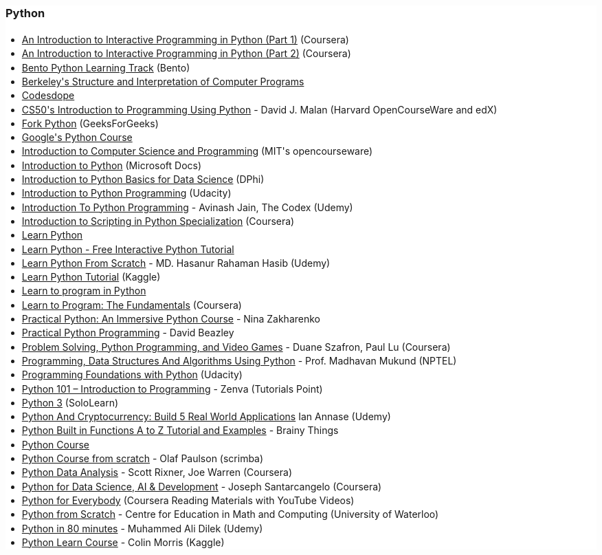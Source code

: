 ### Python

- [An Introduction to Interactive Programming in Python (Part 1)](https://www.coursera.org/learn/interactive-python-1) (Coursera)
- [An Introduction to Interactive Programming in Python (Part 2)](https://www.coursera.org/learn/interactive-python-2) (Coursera)
- [Bento Python Learning Track](https://bento.io/topic/python) (Bento)
- [Berkeley's Structure and Interpretation of Computer Programs](https://cs61a.org)
- [Codesdope](https://www.codesdope.com/python-introduction)
- [CS50's Introduction to Programming Using Python](https://cs50.harvard.edu/python/) - David J. Malan (Harvard OpenCourseWare and edX)
- [Fork Python](https://practice.geeksforgeeks.org/courses/fork-python) (GeeksForGeeks)
- [Google's Python Course](https://developers.google.com/edu/python/)
- [Introduction to Computer Science and Programming](https://ocw.mit.edu/courses/electrical-engineering-and-computer-science/6-00sc-introduction-to-computer-science-and-programming-spring-2011/) (MIT's opencourseware)
- [Introduction to Python](https://docs.microsoft.com/en-us/learn/modules/intro-to-python) (Microsoft Docs)
- [Introduction to Python Basics for Data Science](https://dphi.tech/learn/introduction-to-python-basics-for-data-science) (DPhi)
- [Introduction to Python Programming](https://www.udacity.com/course/introduction-to-python--ud1110) (Udacity)
- [Introduction To Python Programming](https://www.udemy.com/course/pythonforbeginnersintro/) - Avinash Jain, The Codex (Udemy)
- [Introduction to Scripting in Python Specialization](https://www.coursera.org/specializations/introduction-scripting-in-python) (Coursera)
- [Learn Python](https://pythonspot.com)
- [Learn Python - Free Interactive Python Tutorial](https://www.learnpython.org)
- [Learn Python From Scratch](https://www.udemy.com/learn-python-from-scratch-w/) - MD. Hasanur Rahaman Hasib (Udemy)
- [Learn Python Tutorial](https://www.kaggle.com/learn/python) (Kaggle)
- [Learn to program in Python](https://www.codecademy.com/learn/python)
- [Learn to Program: The Fundamentals](https://www.coursera.org/learn/learn-to-program) (Coursera)
- [Practical Python: An Immersive Python Course](https://practical.learnpython.dev) - Nina Zakharenko
- [Practical Python Programming](https://dabeaz-course.github.io/practical-python/) - David Beazley
- [Problem Solving, Python Programming, and Video Games](https://www.coursera.org/learn/problem-solving-programming-video-games) - Duane Szafron, Paul Lu (Coursera)
- [Programming, Data Structures And Algorithms Using Python](https://nptel.ac.in/courses/106/106/106106145/) - Prof. Madhavan Mukund (NPTEL)
- [Programming Foundations with Python](https://www.udacity.com/course/programming-foundations-with-python--ud036) (Udacity)
- [Python 101 – Introduction to Programming](https://www.tutorialspoint.com/python_101_andndash_introduction_to_programming/index.asp) - Zenva (Tutorials Point)
- [Python 3](https://www.sololearn.com/Course/Python/) (SoloLearn)
- [Python And Cryptocurrency: Build 5 Real World Applications](https://www.udemy.com/course/coinmarketcap/) Ian Annase (Udemy)
- [Python Built in Functions A to Z Tutorial and Examples](https://www.youtube.com/playlist?list=PLrJGwAG1U62RW_hGGnk7xXG0LciHkT54X) - Brainy Things
- [Python Course](https://www.python-course.eu)
- [Python Course from scratch](https://scrimba.com/playlist/pNpZMAB) - Olaf Paulson (scrimba)
- [Python Data Analysis](https://www.coursera.org/learn/python-analysis) - Scott Rixner, Joe Warren (Coursera)
- [Python for Data Science, AI & Development](https://www.coursera.org/learn/python-for-applied-data-science-ai) - Joseph Santarcangelo (Coursera)
- [Python for Everybody](https://www.py4e.com/lessons) (Coursera Reading Materials with YouTube Videos)
- [Python from Scratch](https://open.cs.uwaterloo.ca/python-from-scratch/) - Centre for Education in Math and Computing (University of Waterloo)
- [Python in 80 minutes](https://www.udemy.com/course/learn-python-in-80-minutes/) - Muhammed Ali Dilek (Udemy)
- [Python Learn Course](https://www.kaggle.com/learn/python) - Colin Morris (Kaggle)